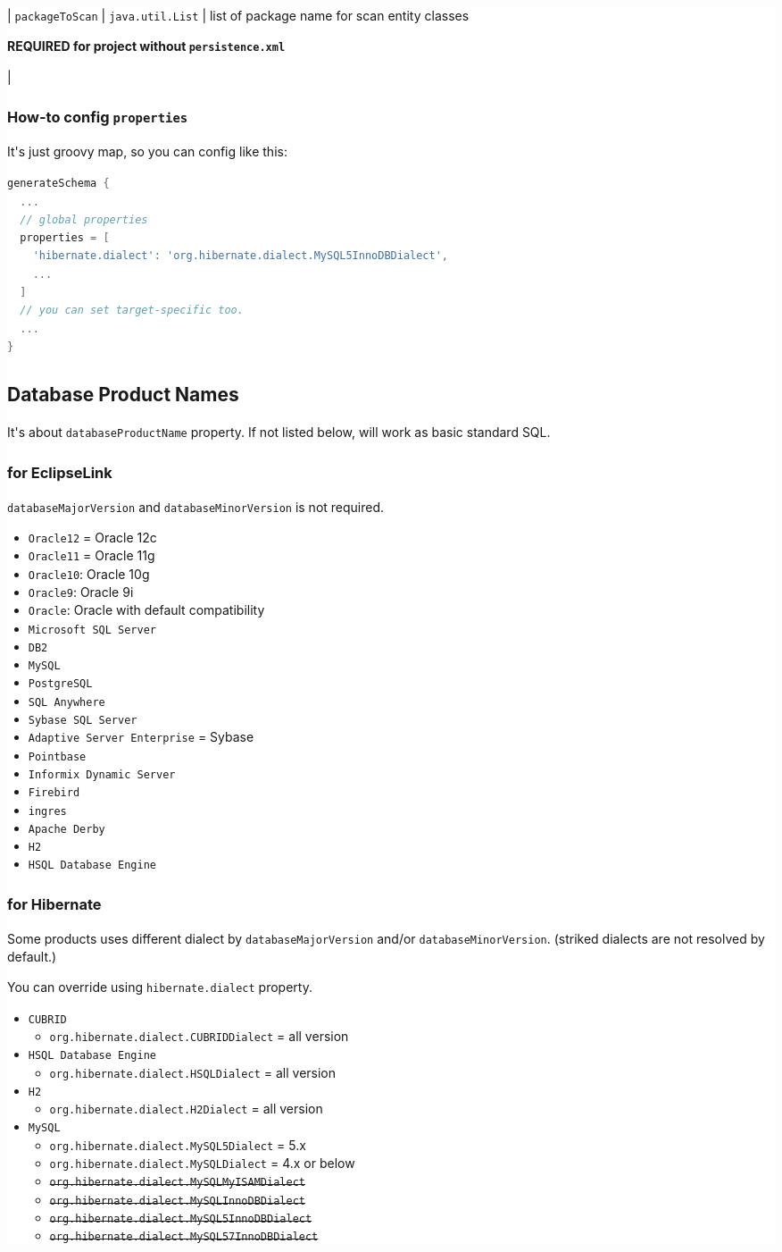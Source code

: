 | `packageToScan` | `java.util.List` | list of package name for scan entity classes<p>**REQUIRED for project without `persistence.xml`**</p> |

### How-to config `properties`

It's just groovy map, so you can config like this:
```groovy
generateSchema {
  ...
  // global properties
  properties = [
    'hibernate.dialect': 'org.hibernate.dialect.MySQL5InnoDBDialect',
    ...
  ]
  // you can set target-specific too.
  ...
}
```

## Database Product Names

It's about `databaseProductName` property. If not listed below, will work as basic standard SQL.

### for EclipseLink
`databaseMajorVersion` and `databaseMinorVersion` is not required.

* `Oracle12` = Oracle 12c
* `Oracle11` = Oracle 11g
* `Oracle10`: Oracle 10g
* `Oracle9`: Oracle 9i
* `Oracle`: Oracle with default compatibility
* `Microsoft SQL Server`
* `DB2`
* `MySQL`
* `PostgreSQL`
* `SQL Anywhere`
* `Sybase SQL Server`
* `Adaptive Server Enterprise` = Sybase
* `Pointbase`
* `Informix Dynamic Server`
* `Firebird`
* `ingres`
* `Apache Derby`
* `H2`
* `HSQL Database Engine`

### for Hibernate
Some products uses different dialect by `databaseMajorVersion` and/or `databaseMinorVersion`. (striked dialects are not resolved by default.)

You can override using `hibernate.dialect` property.

* `CUBRID`
    * `org.hibernate.dialect.CUBRIDDialect` = all version
* `HSQL Database Engine`
    * `org.hibernate.dialect.HSQLDialect` = all version
* `H2`
    * `org.hibernate.dialect.H2Dialect` = all version
* `MySQL`
    * `org.hibernate.dialect.MySQL5Dialect` = 5.x
    * `org.hibernate.dialect.MySQLDialect` = 4.x or below
    * ~~`org.hibernate.dialect.MySQLMyISAMDialect`~~
    * ~~`org.hibernate.dialect.MySQLInnoDBDialect`~~
    * ~~`org.hibernate.dialect.MySQL5InnoDBDialect`~~
    * ~~`org.hibernate.dialect.MySQL57InnoDBDialect`~~